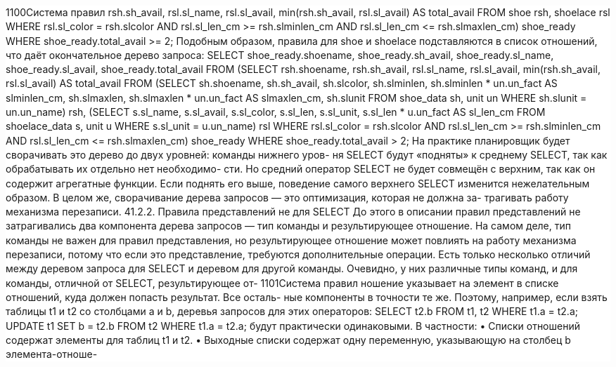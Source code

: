 1100Система правил
rsh.sh_avail,
rsl.sl_name,
rsl.sl_avail,
min(rsh.sh_avail, rsl.sl_avail) AS total_avail
FROM shoe rsh, shoelace rsl
WHERE rsl.sl_color = rsh.slcolor
AND rsl.sl_len_cm >= rsh.slminlen_cm
AND rsl.sl_len_cm <= rsh.slmaxlen_cm) shoe_ready
WHERE shoe_ready.total_avail >= 2;
Подобным образом, правила для shoe и shoelace подставляются в список отношений, что даёт
окончательное дерево запроса:
SELECT shoe_ready.shoename, shoe_ready.sh_avail,
shoe_ready.sl_name, shoe_ready.sl_avail,
shoe_ready.total_avail
FROM (SELECT rsh.shoename,
rsh.sh_avail,
rsl.sl_name,
rsl.sl_avail,
min(rsh.sh_avail, rsl.sl_avail) AS total_avail
FROM (SELECT sh.shoename,
sh.sh_avail,
sh.slcolor,
sh.slminlen,
sh.slminlen * un.un_fact AS slminlen_cm,
sh.slmaxlen,
sh.slmaxlen * un.un_fact AS slmaxlen_cm,
sh.slunit
FROM shoe_data sh, unit un
WHERE sh.slunit = un.un_name) rsh,
(SELECT s.sl_name,
s.sl_avail,
s.sl_color,
s.sl_len,
s.sl_unit,
s.sl_len * u.un_fact AS sl_len_cm
FROM shoelace_data s, unit u
WHERE s.sl_unit = u.un_name) rsl
WHERE rsl.sl_color = rsh.slcolor
AND rsl.sl_len_cm >= rsh.slminlen_cm
AND rsl.sl_len_cm <= rsh.slmaxlen_cm) shoe_ready
WHERE shoe_ready.total_avail > 2;
На практике планировщик будет сворачивать это дерево до двух уровней: команды нижнего уров-
ня SELECT будут «подняты» к среднему SELECT, так как обрабатывать их отдельно нет необходимо-
сти. Но средний оператор SELECT не будет совмещён с верхним, так как он содержит агрегатные
функции. Если поднять его выше, поведение самого верхнего SELECT изменится нежелательным
образом. В целом же, сворачивание дерева запросов — это оптимизация, которая не должна за-
трагивать работу механизма перезаписи.
41.2.2. Правила представлений не для SELECT
До этого в описании правил представлений не затрагивались два компонента дерева запросов —
тип команды и результирующее отношение. На самом деле, тип команды не важен для правил
представления, но результирующее отношение может повлиять на работу механизма перезаписи,
потому что если это представление, требуются дополнительные операции.
Есть только несколько отличий между деревом запроса для SELECT и деревом для другой команды.
Очевидно, у них различные типы команд, и для команды, отличной от SELECT, результирующее от-
1101Система правил
ношение указывает на элемент в списке отношений, куда должен попасть результат. Все осталь-
ные компоненты в точности те же. Поэтому, например, если взять таблицы t1 и t2 со столбцами
a и b, деревья запросов для этих операторов:
SELECT t2.b FROM t1, t2 WHERE t1.a = t2.a;
UPDATE t1 SET b = t2.b FROM t2 WHERE t1.a = t2.a;
будут практически одинаковыми. В частности:
• Списки отношений содержат элементы для таблиц t1 и t2.
• Выходные списки содержат одну переменную, указывающую на столбец b элемента-отноше-